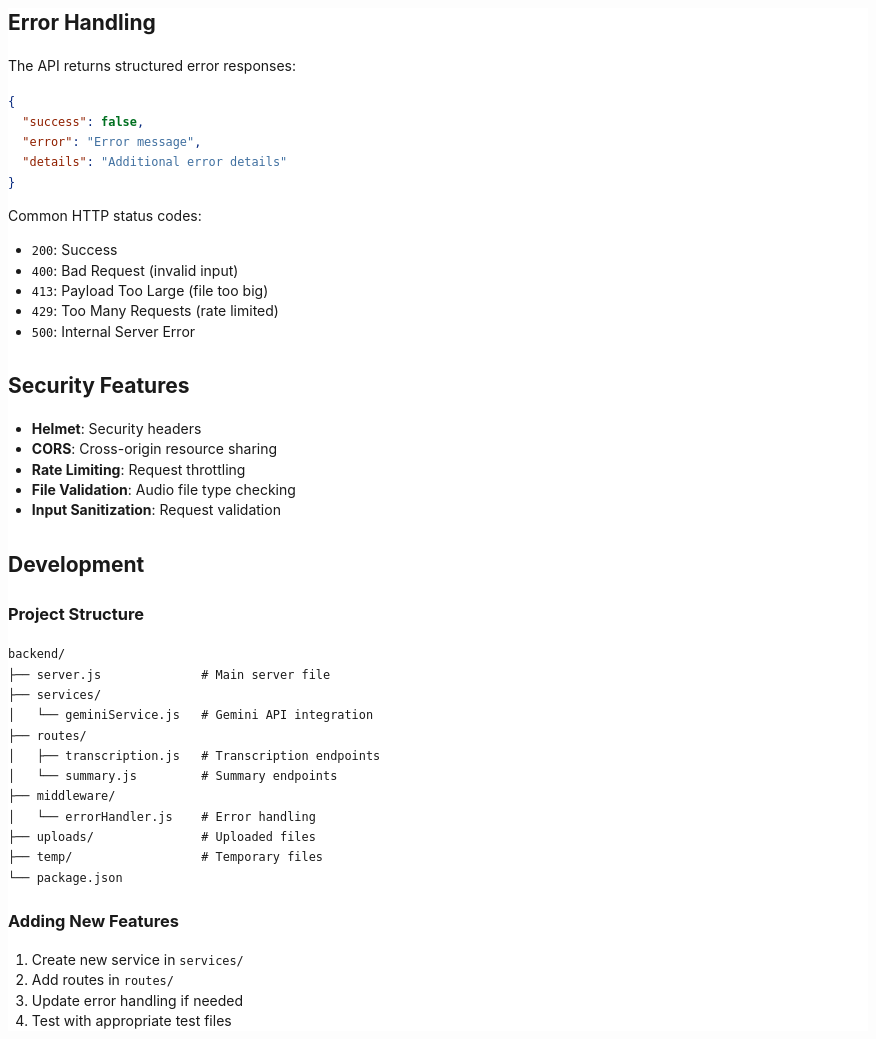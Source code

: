 ## Error Handling

The API returns structured error responses:

```json
{
  "success": false,
  "error": "Error message",
  "details": "Additional error details"
}
```

Common HTTP status codes:
- `200`: Success
- `400`: Bad Request (invalid input)
- `413`: Payload Too Large (file too big)
- `429`: Too Many Requests (rate limited)
- `500`: Internal Server Error

## Security Features

- **Helmet**: Security headers
- **CORS**: Cross-origin resource sharing
- **Rate Limiting**: Request throttling
- **File Validation**: Audio file type checking
- **Input Sanitization**: Request validation

## Development

### Project Structure
```
backend/
├── server.js              # Main server file
├── services/
│   └── geminiService.js   # Gemini API integration
├── routes/
│   ├── transcription.js   # Transcription endpoints
│   └── summary.js         # Summary endpoints
├── middleware/
│   └── errorHandler.js    # Error handling
├── uploads/               # Uploaded files
├── temp/                  # Temporary files
└── package.json
```

### Adding New Features

1. Create new service in `services/`
2. Add routes in `routes/`
3. Update error handling if needed
4. Test with appropriate test files
